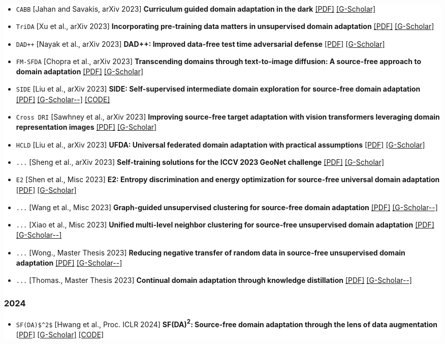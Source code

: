 - `CABB` [Jahan and Savakis, arXiv 2023] **Curriculum guided domain adaptation in the dark** [[PDF]](https://arxiv.org/abs/2308.00956) [[G-Scholar]](https://scholar.google.com/scholar?cluster=9526486867063437046&hl=en)

- `TriDA` [Xu et al., arXiv 2023] **Incorporating pre-training data matters in unsupervised domain adaptation** [[PDF]](https://arxiv.org/abs/2308.03097) [[G-Scholar]](https://scholar.google.com/scholar?cluster=1813889893434993601&hl=en)

- `DAD++` [Nayak et al., arXiv 2023] **DAD++: Improved data-free test time adversarial defense** [[PDF]](https://arxiv.org/abs/2309.05132) [[G-Scholar]](https://scholar.google.com/scholar?cluster=17366950831150505997&hl=en)

- `FM-SFDA` [Chopra et al., arXiv 2023] **Transcending domains through text-to-image diffusion: A source-free approach to domain adaptation** [[PDF]](https://www.researchgate.net/publication/374419118_Transcending_Domains_through_Text-to-Image_Diffusion_A_Source-Free_Approach_to_Domain_Adaptation) [[G-Scholar]](https://scholar.google.com/scholar?cluster=719025059086880604&hl=en)

- `SIDE` [Liu et al., arXiv 2023] **SIDE: Self-supervised intermediate domain exploration for source-free domain adaptation** [[PDF]](https://arxiv.org/abs/2310.08928) [[G-Scholar--]]() [[CODE]](https://github.com/se111/SIDE)

- `Cross DRI` [Sawhney et al., arXiv 2023] **Improving source-free target adaptation with vision transformers leveraging domain representation images** [[PDF]](https://arxiv.org/abs/2311.12589) [[G-Scholar]](https://scholar.google.com/scholar?cluster=7813405270825661306&hl=en)

- `HCLD` [Liu et al., arXiv 2023] **UFDA: Universal federated domain adaptation with practical assumptions** [[PDF]](https://arxiv.org/abs/2311.15570) [[G-Scholar]](https://scholar.google.com/scholar?cluster=18388356757693507313&hl=en)

- `...` [Sheng et al., arXiv 2023] **Self-training solutions for the ICCV 2023 GeoNet challenge** [[PDF]](https://arxiv.org/abs/2311.16843) [[G-Scholar]](https://scholar.google.com/scholar?cluster=2098897309052885736&hl=en)

- `E2` [Shen et al., Misc 2023] **E2: Entropy discrimination and energy optimization for source-free universal domain adaptation** [[PDF]](https://openreview.net/forum?id=FMEXgK9-I8) [[G-Scholar]](https://scholar.google.com/scholar?cluster=2517695593354531262&hl=en)

- `...` [Wang et al., Misc 2023] **Graph-guided unsupervised clustering for source-free domain adaptation** [[PDF]](https://lrjconan.github.io/UBC-EECE571F-DL-Structures/assets/sample_reports_2022_W1/report_06.pdf) [[G-Scholar--]]()

- `...` [Xiao et al., Misc 2023] **Unified multi-level neighbor clustering for source-free unsupervised domain adaptation** [[PDF]](https://papers.ssrn.com/sol3/papers.cfm?abstract_id=4545323) [[G-Scholar--]]()

- `...` [Wong., Master Thesis 2023] **Reducing negative transfer of random data in source-free unsupervised domain adaptation** [[PDF]](https://ir.lib.uwo.ca/cgi/viewcontent.cgi?article=11907&context=etd) [[G-Scholar--]]() 

- `...` [Thomas., Master Thesis 2023] **Continual domain adaptation through knowledge distillation** [[PDF]](https://scholarworks.rit.edu/theses/11545/) [[G-Scholar--]]() 

### 2024
- `SF(DA)$^2$` [Hwang et al., Proc. ICLR 2024] **SF(DA)$^2$: Source-free domain adaptation through the lens of data augmentation** [[PDF]](https://openreview.net/forum?id=kUCgHbmO11) [[G-Scholar]](https://scholar.google.com/scholar?cluster=2809608642653788853&hl=en) [[CODE]](https://github.com/shinyflight/SFDA2)
